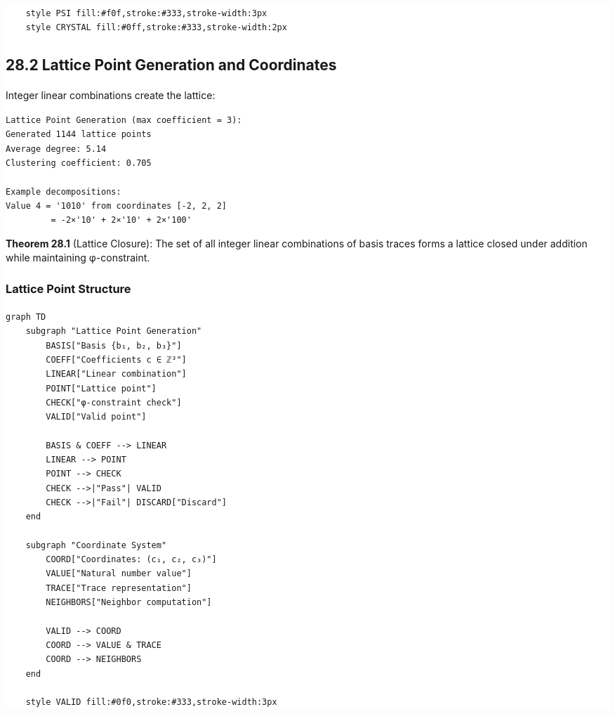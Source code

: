 ```mermaid
    style PSI fill:#f0f,stroke:#333,stroke-width:3px
    style CRYSTAL fill:#0ff,stroke:#333,stroke-width:2px
```

## 28.2 Lattice Point Generation and Coordinates

Integer linear combinations create the lattice:

```text
Lattice Point Generation (max coefficient = 3):
Generated 1144 lattice points
Average degree: 5.14
Clustering coefficient: 0.705

Example decompositions:
Value 4 = '1010' from coordinates [-2, 2, 2]
         = -2×'10' + 2×'10' + 2×'100'
```

**Theorem 28.1** (Lattice Closure): The set of all integer linear combinations of basis traces forms a lattice closed under addition while maintaining φ-constraint.

### Lattice Point Structure

```mermaid
graph TD
    subgraph "Lattice Point Generation"
        BASIS["Basis {b₁, b₂, b₃}"]
        COEFF["Coefficients c ∈ ℤ³"]
        LINEAR["Linear combination"]
        POINT["Lattice point"]
        CHECK["φ-constraint check"]
        VALID["Valid point"]
        
        BASIS & COEFF --> LINEAR
        LINEAR --> POINT
        POINT --> CHECK
        CHECK -->|"Pass"| VALID
        CHECK -->|"Fail"| DISCARD["Discard"]
    end
    
    subgraph "Coordinate System"
        COORD["Coordinates: (c₁, c₂, c₃)"]
        VALUE["Natural number value"]
        TRACE["Trace representation"]
        NEIGHBORS["Neighbor computation"]
        
        VALID --> COORD
        COORD --> VALUE & TRACE
        COORD --> NEIGHBORS
    end
    
    style VALID fill:#0f0,stroke:#333,stroke-width:3px
```
